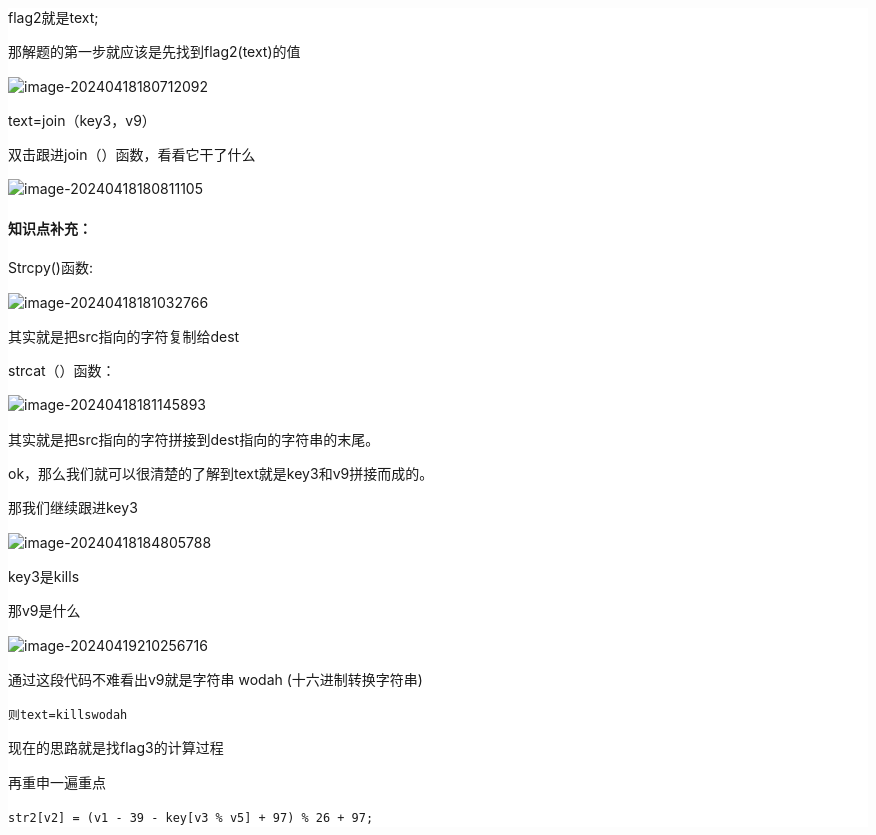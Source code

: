 flag2就是text;

那解题的第一步就应该是先找到flag2(text)的值

![image-20240418180712092](./images/2024-4.15-4.21/image-20240418180712092.png)

text=join（key3，v9）

双击跟进join（）函数，看看它干了什么

![image-20240418180811105](./images/2024-4.15-4.21/image-20240418180811105.png)



#### 知识点补充：

Strcpy()函数:

![image-20240418181032766](./images/2024-4.15-4.21/image-20240418181032766.png)



其实就是把src指向的字符复制给dest

strcat（）函数：

![image-20240418181145893](./images/2024-4.15-4.21/image-20240418181145893.png)



其实就是把src指向的字符拼接到dest指向的字符串的末尾。



ok，那么我们就可以很清楚的了解到text就是key3和v9拼接而成的。



那我们继续跟进key3

![image-20240418184805788](./images/2024-4.15-4.21/image-20240418184805788.png)



key3是kills

那v9是什么

![image-20240419210256716](./images/2024-4.15-4.21/image-20240419210256716.png)

通过这段代码不难看出v9就是字符串 wodah (十六进制转换字符串)

```那么txt就可以得到是killswodah
则text=killswodah
```

现在的思路就是找flag3的计算过程

再重申一遍重点

```
str2[v2] = (v1 - 39 - key[v3 % v5] + 97) % 26 + 97;
```
